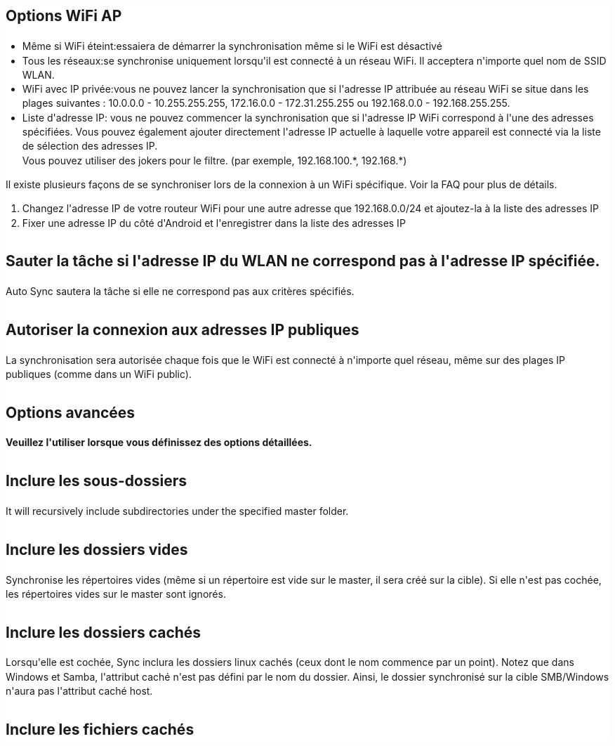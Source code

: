 ## Options WiFi AP

- Même si WiFi éteint:essaiera de démarrer la synchronisation même si le WiFi est désactivé
- Tous les réseaux:se synchronise uniquement lorsqu'il est connecté à un réseau WiFi. Il acceptera n'importe quel nom de SSID WLAN.
- WiFi avec IP privée:vous ne pouvez lancer la synchronisation que si l'adresse IP attribuée au réseau WiFi se situe dans les plages suivantes : 10.0.0.0 - 10.255.255.255, 172.16.0.0 - 172.31.255.255 ou 192.168.0.0 - 192.168.255.255.
- Liste d'adresse IP: vous ne pouvez commencer la synchronisation que si l'adresse IP WiFi correspond à l'une des adresses spécifiées. Vous pouvez également ajouter directement l'adresse IP actuelle à laquelle votre appareil est connecté via la liste de sélection des adresses IP.   
Vous pouvez utiliser des jokers pour le filtre. (par exemple, 192.168.100.\*, 192.168.\*)

Il existe plusieurs façons de se synchroniser lors de la connexion à un WiFi spécifique. Voir la FAQ pour plus de détails.

1. Changez l'adresse IP de votre routeur WiFi pour une autre adresse que 192.168.0.0/24 et ajoutez-la à la liste des adresses IP
2. Fixer une adresse IP du côté d'Android et l'enregistrer dans la liste des adresses IP

## Sauter la tâche si l'adresse IP du WLAN ne correspond pas à l'adresse IP spécifiée.

Auto Sync sautera la tâche si elle ne correspond pas aux critères spécifiés. 

## Autoriser la connexion aux adresses IP publiques

La synchronisation sera autorisée chaque fois que le WiFi est connecté à n'importe quel réseau, même sur des plages IP publiques (comme dans un WiFi public).

## Options avancées

**Veuillez l'utiliser lorsque vous définissez des options détaillées.**

## Inclure les sous-dossiers

It will recursively include subdirectories under the specified master folder. 

## Inclure les dossiers vides

Synchronise les répertoires vides (même si un répertoire est vide sur le master, il sera créé sur la cible). Si elle n'est pas cochée, les répertoires vides sur le master sont ignorés. 

## Inclure les dossiers cachés

Lorsqu'elle est cochée, Sync inclura les dossiers linux cachés (ceux dont le nom commence par un point). Notez que dans Windows et Samba, l'attribut caché n'est pas défini par le nom du dossier. Ainsi, le dossier synchronisé sur la cible SMB/Windows n'aura pas l'attribut caché host. 

## Inclure les fichiers cachés
